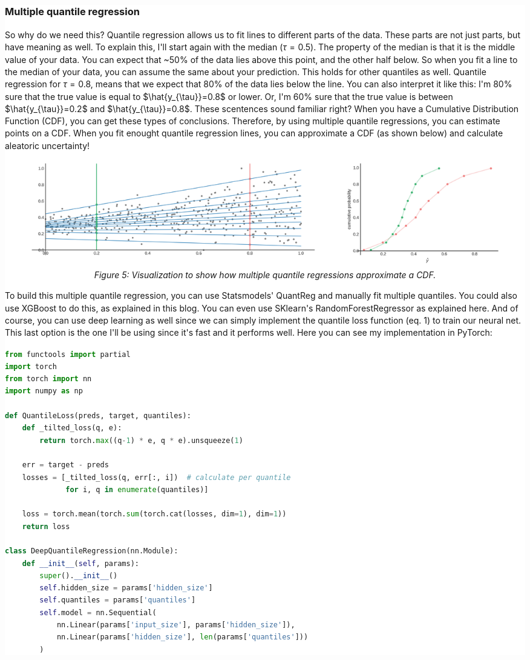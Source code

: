 
### Multiple quantile regression

So why do we need this? Quantile regression allows us to fit lines to different parts of the data. These parts are not just parts, but have meaning as well. To explain this, I'll start again with the median ($\tau=0.5$). The property of the median is that it is the middle value of your data. You can expect that ~50% of the data lies above this point, and the other half below. So when you fit a line to the median of your data, you can assume the same about your prediction. This holds for other quantiles as well. Quantile regression for $\tau=0.8$, means that we expect that 80% of the data lies below the line. You can also interpret it like this: I'm 80% sure that the true value is equal to $\hat{y_{\tau}}=0.8$ or lower. Or, I'm 60% sure that the true value is between $\hat{y_{\tau}}=0.2$ and $\hat{y_{\tau}}=0.8$. These scentences sound familiar right? When you have a Cumulative Distribution Function (CDF), you can get these types of conclusions. Therefore, by using multiple quantile regressions, you can estimate points on a CDF. When you fit enought quantile regression lines, you can approximate a CDF (as shown below) and calculate aleatoric uncertainty!

<figure>
  <img src="/assets/images/2019-10-14-a-frequentist-approach-to-prediction-uncertainty/21_quantiles.png" alt="21 Quantiles">
  <figcaption style="text-align: center;"><em>Figure 5: Visualization to show how multiple quantile regressions approximate a CDF.</em></figcaption>
</figure> 

To build this multiple quantile regression, you can use Statsmodels' QuantReg and manually fit multiple quantiles. You could also use XGBoost to do this, as explained in this blog. You can even use SKlearn's RandomForestRegressor as explained here. And of course, you can use deep learning as well since we can simply implement the quantile loss function (eq. 1) to train our neural net. This last option is the one I'll be using since it's fast and it performs well. Here you can see my implementation in PyTorch:

```python
from functools import partial
import torch
from torch import nn
import numpy as np

def QuantileLoss(preds, target, quantiles):
    def _tilted_loss(q, e):
        return torch.max((q-1) * e, q * e).unsqueeze(1)

    err = target - preds
    losses = [_tilted_loss(q, err[:, i])  # calculate per quantile
              for i, q in enumerate(quantiles)]

    loss = torch.mean(torch.sum(torch.cat(losses, dim=1), dim=1))
    return loss

class DeepQuantileRegression(nn.Module):
    def __init__(self, params):
        super().__init__()
        self.hidden_size = params['hidden_size']
        self.quantiles = params['quantiles']
        self.model = nn.Sequential(
            nn.Linear(params['input_size'], params['hidden_size']),
            nn.Linear(params['hidden_size'], len(params['quantiles']))
        )
```